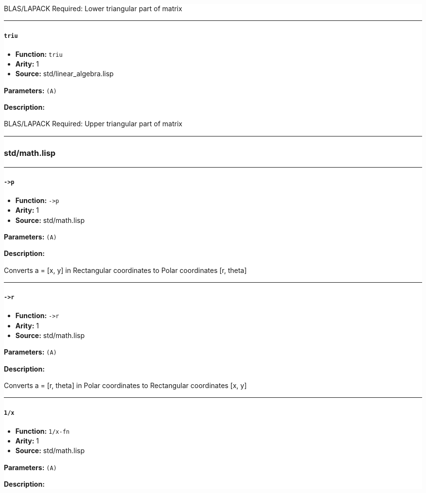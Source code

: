 BLAS/LAPACK Required: Lower triangular part of matrix

---

#### `triu`

- **Function:** `triu`
- **Arity:** 1
- **Source:** std/linear_algebra.lisp

**Parameters:** `(A)`

**Description:**

BLAS/LAPACK Required: Upper triangular part of matrix

---

### std/math.lisp 

---
#### `->p`

- **Function:** `->p`
- **Arity:** 1
- **Source:** std/math.lisp

**Parameters:** `(A)`

**Description:**

Converts a = [x, y] in Rectangular coordinates to Polar coordinates [r, theta]

---

#### `->r`

- **Function:** `->r`
- **Arity:** 1
- **Source:** std/math.lisp

**Parameters:** `(A)`

**Description:**

Converts a = [r, theta] in Polar coordinates to Rectangular coordinates [x, y]

---

#### `1/x`

- **Function:** `1/x-fn`
- **Arity:** 1
- **Source:** std/math.lisp

**Parameters:** `(A)`

**Description:**
